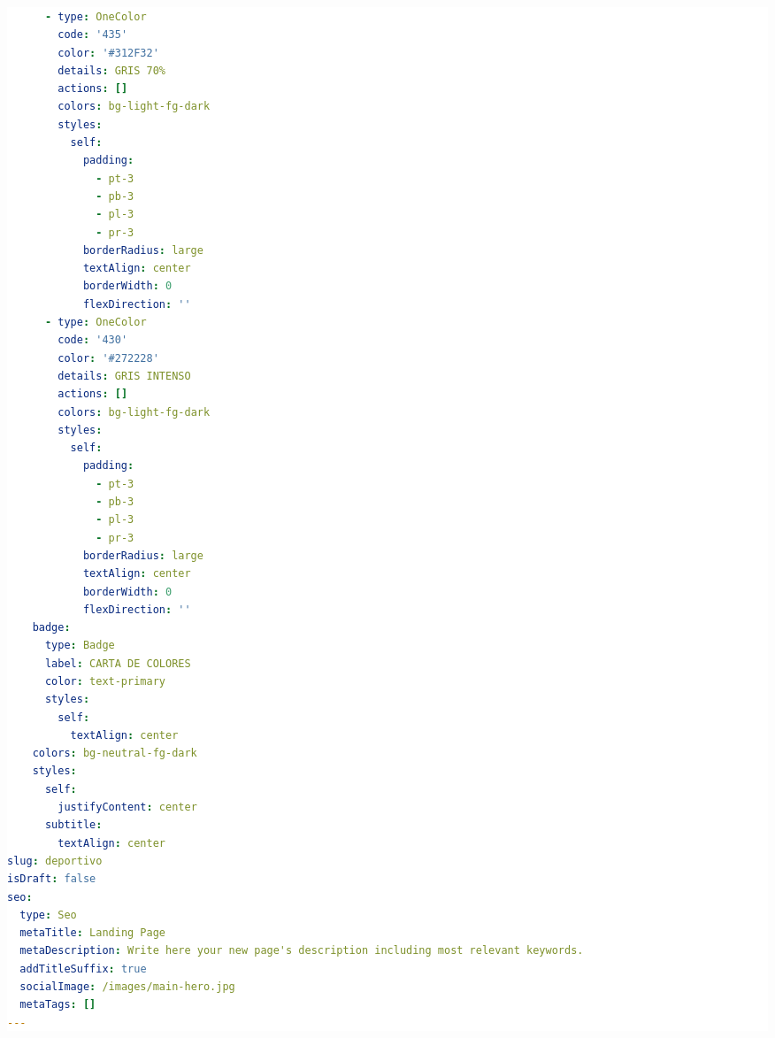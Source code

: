 ```yaml
      - type: OneColor
        code: '435'
        color: '#312F32'
        details: GRIS 70%
        actions: []
        colors: bg-light-fg-dark
        styles:
          self:
            padding:
              - pt-3
              - pb-3
              - pl-3
              - pr-3
            borderRadius: large
            textAlign: center
            borderWidth: 0
            flexDirection: ''
      - type: OneColor
        code: '430'
        color: '#272228'
        details: GRIS INTENSO
        actions: []
        colors: bg-light-fg-dark
        styles:
          self:
            padding:
              - pt-3
              - pb-3
              - pl-3
              - pr-3
            borderRadius: large
            textAlign: center
            borderWidth: 0
            flexDirection: ''
    badge:
      type: Badge
      label: CARTA DE COLORES
      color: text-primary
      styles:
        self:
          textAlign: center
    colors: bg-neutral-fg-dark
    styles:
      self:
        justifyContent: center
      subtitle:
        textAlign: center
slug: deportivo
isDraft: false
seo:
  type: Seo
  metaTitle: Landing Page
  metaDescription: Write here your new page's description including most relevant keywords.
  addTitleSuffix: true
  socialImage: /images/main-hero.jpg
  metaTags: []
---
```

